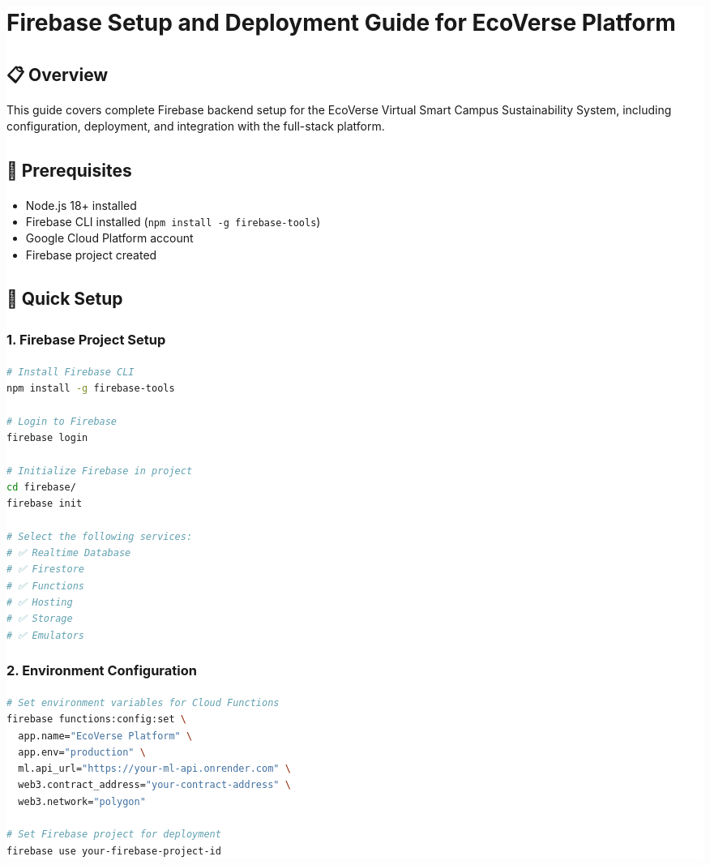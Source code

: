 # Firebase Setup and Deployment Guide for EcoVerse Platform

## 📋 Overview
This guide covers complete Firebase backend setup for the EcoVerse Virtual Smart Campus Sustainability System, including configuration, deployment, and integration with the full-stack platform.

## 🔧 Prerequisites
- Node.js 18+ installed
- Firebase CLI installed (`npm install -g firebase-tools`)
- Google Cloud Platform account
- Firebase project created

## 🚀 Quick Setup

### 1. Firebase Project Setup
```bash
# Install Firebase CLI
npm install -g firebase-tools

# Login to Firebase
firebase login

# Initialize Firebase in project
cd firebase/
firebase init

# Select the following services:
# ✅ Realtime Database
# ✅ Firestore
# ✅ Functions
# ✅ Hosting
# ✅ Storage
# ✅ Emulators
```

### 2. Environment Configuration
```bash
# Set environment variables for Cloud Functions
firebase functions:config:set \
  app.name="EcoVerse Platform" \
  app.env="production" \
  ml.api_url="https://your-ml-api.onrender.com" \
  web3.contract_address="your-contract-address" \
  web3.network="polygon"

# Set Firebase project for deployment
firebase use your-firebase-project-id
```
